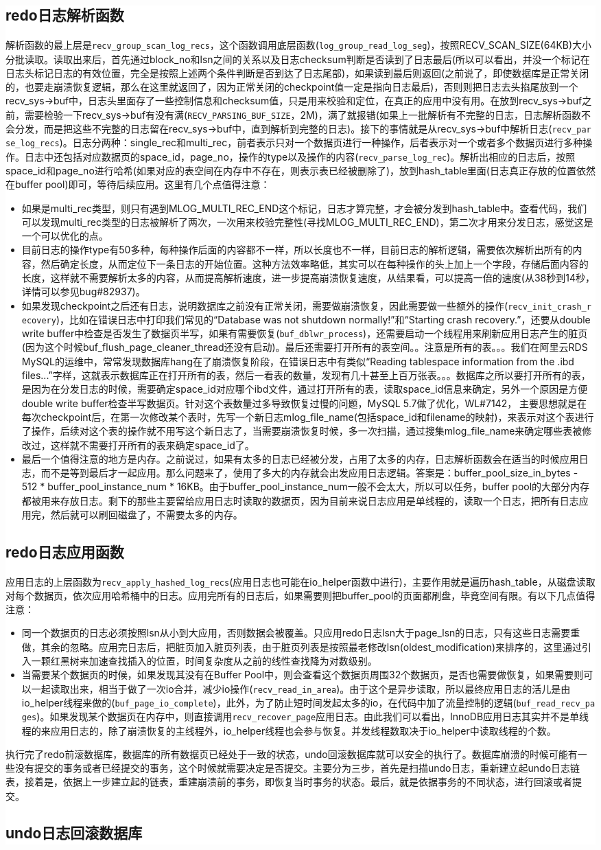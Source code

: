 redo日志解析函数
----------

解析函数的最上层是`recv_group_scan_log_recs`，这个函数调用底层函数(`log_group_read_log_seg`)，按照RECV\_SCAN\_SIZE(64KB)大小分批读取。读取出来后，首先通过block\_no和lsn之间的关系以及日志checksum判断是否读到了日志最后(所以可以看出，并没一个标记在日志头标记日志的有效位置，完全是按照上述两个条件判断是否到达了日志尾部)，如果读到最后则返回(之前说了，即使数据库是正常关闭的，也要走崩溃恢复逻辑，那么在这里就返回了，因为正常关闭的checkpoint值一定是指向日志最后)，否则则把日志去头掐尾放到一个recv\_sys->buf中，日志头里面存了一些控制信息和checksum值，只是用来校验和定位，在真正的应用中没有用。在放到recv\_sys->buf之前，需要检验一下recv\_sys->buf有没有满(`RECV_PARSING_BUF_SIZE`，2M)，满了就报错(如果上一批解析有不完整的日志，日志解析函数不会分发，而是把这些不完整的日志留在recv\_sys->buf中，直到解析到完整的日志)。接下的事情就是从recv\_sys->buf中解析日志(`recv_parse_log_recs`)。日志分两种：single\_rec和multi\_rec，前者表示只对一个数据页进行一种操作，后者表示对一个或者多个数据页进行多种操作。日志中还包括对应数据页的space\_id，page\_no，操作的type以及操作的内容(`recv_parse_log_rec`)。解析出相应的日志后，按照space\_id和page\_no进行哈希(如果对应的表空间在内存中不存在，则表示表已经被删除了)，放到hash\_table里面(日志真正存放的位置依然在buffer pool)即可，等待后续应用。这里有几个点值得注意：

* 如果是multi\_rec类型，则只有遇到MLOG\_MULTI\_REC\_END这个标记，日志才算完整，才会被分发到hash\_table中。查看代码，我们可以发现multi\_rec类型的日志被解析了两次，一次用来校验完整性(寻找MLOG\_MULTI\_REC\_END)，第二次才用来分发日志，感觉这是一个可以优化的点。
* 目前日志的操作type有50多种，每种操作后面的内容都不一样，所以长度也不一样，目前日志的解析逻辑，需要依次解析出所有的内容，然后确定长度，从而定位下一条日志的开始位置。这种方法效率略低，其实可以在每种操作的头上加上一个字段，存储后面内容的长度，这样就不需要解析太多的内容，从而提高解析速度，进一步提高崩溃恢复速度，从结果看，可以提高一倍的速度(从38秒到14秒，详情可以参见bug#82937)。
* 如果发现checkpoint之后还有日志，说明数据库之前没有正常关闭，需要做崩溃恢复，因此需要做一些额外的操作(`recv_init_crash_recovery`)，比如在错误日志中打印我们常见的“Database was not shutdown normally!”和“Starting crash recovery.”，还要从double write buffer中检查是否发生了数据页半写，如果有需要恢复(`buf_dblwr_process`)，还需要启动一个线程用来刷新应用日志产生的脏页(因为这个时候buf\_flush\_page\_cleaner\_thread还没有启动)。最后还需要打开所有的表空间。。注意是所有的表。。。我们在阿里云RDS MySQL的运维中，常常发现数据库hang在了崩溃恢复阶段，在错误日志中有类似“Reading tablespace information from the .ibd files...”字样，这就表示数据库正在打开所有的表，然后一看表的数量，发现有几十甚至上百万张表。。。数据库之所以要打开所有的表，是因为在分发日志的时候，需要确定space\_id对应哪个ibd文件，通过打开所有的表，读取space\_id信息来确定，另外一个原因是方便double write buffer检查半写数据页。针对这个表数量过多导致恢复过慢的问题，MySQL 5.7做了优化，WL#7142， 主要思想就是在每次checkpoint后，在第一次修改某个表时，先写一个新日志mlog\_file\_name(包括space\_id和filename的映射)，来表示对这个表进行了操作，后续对这个表的操作就不用写这个新日志了，当需要崩溃恢复时候，多一次扫描，通过搜集mlog\_file\_name来确定哪些表被修改过，这样就不需要打开所有的表来确定space\_id了。
* 最后一个值得注意的地方是内存。之前说过，如果有太多的日志已经被分发，占用了太多的内存，日志解析函数会在适当的时候应用日志，而不是等到最后才一起应用。那么问题来了，使用了多大的内存就会出发应用日志逻辑。答案是：buffer\_pool\_size\_in\_bytes - 512 \* buffer\_pool\_instance\_num \* 16KB。由于buffer\_pool\_instance\_num一般不会太大，所以可以任务，buffer pool的大部分内存都被用来存放日志。剩下的那些主要留给应用日志时读取的数据页，因为目前来说日志应用是单线程的，读取一个日志，把所有日志应用完，然后就可以刷回磁盘了，不需要太多的内存。

redo日志应用函数
----------

应用日志的上层函数为`recv_apply_hashed_log_recs`(应用日志也可能在io\_helper函数中进行)，主要作用就是遍历hash\_table，从磁盘读取对每个数据页，依次应用哈希桶中的日志。应用完所有的日志后，如果需要则把buffer\_pool的页面都刷盘，毕竟空间有限。有以下几点值得注意：

* 同一个数据页的日志必须按照lsn从小到大应用，否则数据会被覆盖。只应用redo日志lsn大于page\_lsn的日志，只有这些日志需要重做，其余的忽略。应用完日志后，把脏页加入脏页列表，由于脏页列表是按照最老修改lsn(oldest\_modification)来排序的，这里通过引入一颗红黑树来加速查找插入的位置，时间复杂度从之前的线性查找降为对数级别。
* 当需要某个数据页的时候，如果发现其没有在Buffer Pool中，则会查看这个数据页周围32个数据页，是否也需要做恢复，如果需要则可以一起读取出来，相当于做了一次io合并，减少io操作(`recv_read_in_area`)。由于这个是异步读取，所以最终应用日志的活儿是由io\_helper线程来做的(`buf_page_io_complete`)，此外，为了防止短时间发起太多的io，在代码中加了流量控制的逻辑(`buf_read_recv_pages`)。如果发现某个数据页在内存中，则直接调用`recv_recover_page`应用日志。由此我们可以看出，InnoDB应用日志其实并不是单线程的来应用日志的，除了崩溃恢复的主线程外，io\_helper线程也会参与恢复。并发线程数取决于io\_helper中读取线程的个数。

执行完了redo前滚数据库，数据库的所有数据页已经处于一致的状态，undo回滚数据库就可以安全的执行了。数据库崩溃的时候可能有一些没有提交的事务或者已经提交的事务，这个时候就需要决定是否提交。主要分为三步，首先是扫描undo日志，重新建立起undo日志链表，接着是，依据上一步建立起的链表，重建崩溃前的事务，即恢复当时事务的状态。最后，就是依据事务的不同状态，进行回滚或者提交。

undo日志回滚数据库
-----------
